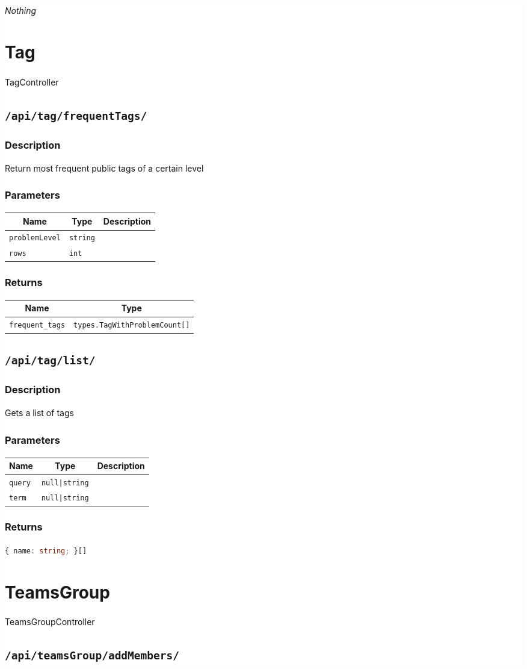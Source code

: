 _Nothing_
# Tag

TagController

## `/api/tag/frequentTags/`

### Description

Return most frequent public tags of a certain level

### Parameters

| Name | Type | Description |
|------|------|-------------|
| `problemLevel` | `string` |  |
| `rows` | `int` |  |
### Returns

| Name | Type |
|------|------|
| `frequent_tags` | `types.TagWithProblemCount[]` |
## `/api/tag/list/`

### Description

Gets a list of tags

### Parameters

| Name | Type | Description |
|------|------|-------------|
| `query` | `null\|string` |  |
| `term` | `null\|string` |  |
### Returns

```typescript
{ name: string; }[]
```

# TeamsGroup

TeamsGroupController

## `/api/teamsGroup/addMembers/`
